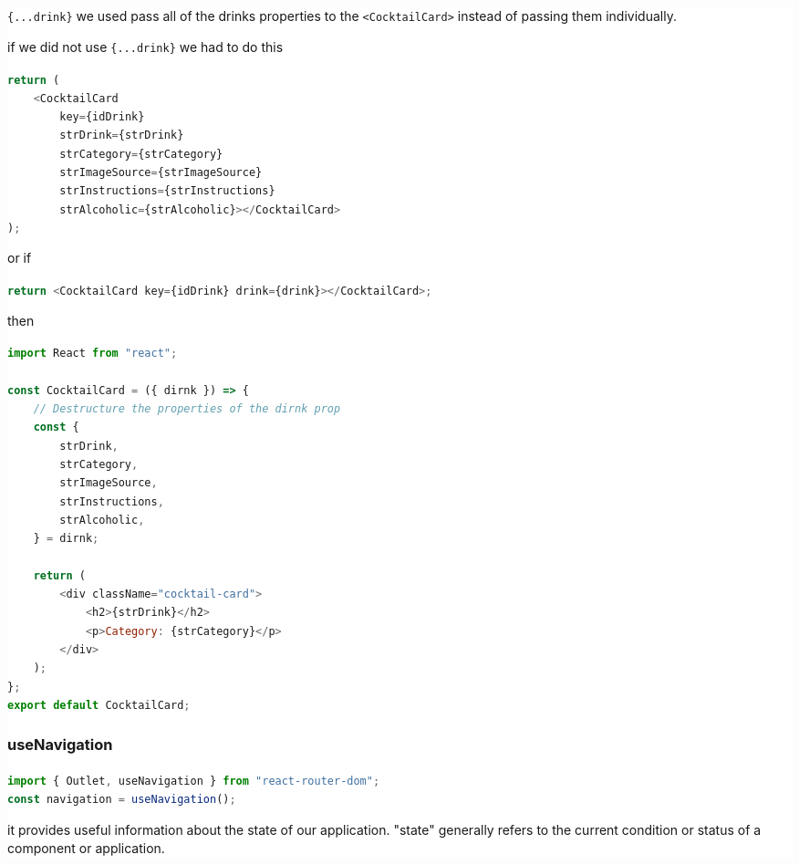 `{...drink}` we used pass all of the drinks properties to the `<CocktailCard>` instead of passing them individually.

if we did not use `{...drink}` we had to do this

```js
return (
	<CocktailCard
		key={idDrink}
		strDrink={strDrink}
		strCategory={strCategory}
		strImageSource={strImageSource}
		strInstructions={strInstructions}
		strAlcoholic={strAlcoholic}></CocktailCard>
);
```

or if

```js
return <CocktailCard key={idDrink} drink={drink}></CocktailCard>;
```

then

```js
import React from "react";

const CocktailCard = ({ dirnk }) => {
	// Destructure the properties of the dirnk prop
	const {
		strDrink,
		strCategory,
		strImageSource,
		strInstructions,
		strAlcoholic,
	} = dirnk;

	return (
		<div className="cocktail-card">
			<h2>{strDrink}</h2>
			<p>Category: {strCategory}</p>
		</div>
	);
};
export default CocktailCard;
```

### **useNavigation**

```js
import { Outlet, useNavigation } from "react-router-dom";
const navigation = useNavigation();
```

it provides useful information about the state of our application.
"state" generally refers to the current condition or status of a component or application.
